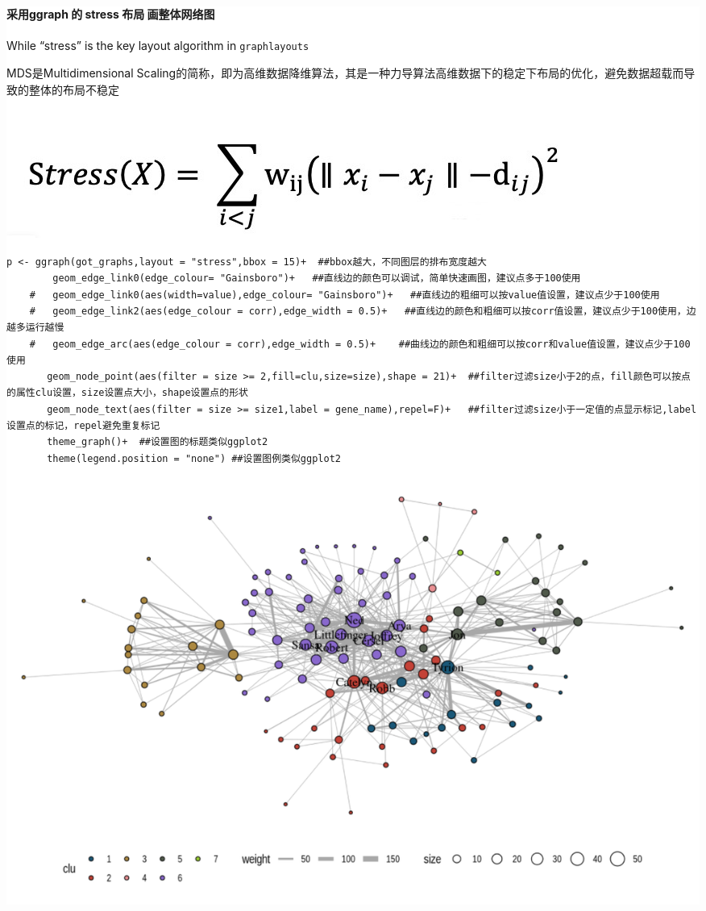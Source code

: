 #### 采用ggraph 的 stress 布局 画整体网络图

While “stress” is the key layout algorithm in `graphlayouts`

MDS是Multidimensional Scaling的简称，即为高维数据降维算法，其是一种力导算法高维数据下的稳定下布局的优化，避免数据超载而导致的整体的布局不稳定

![image-20211119182958217](image-20211119182958217.png)

```
p <- ggraph(got_graphs,layout = "stress",bbox = 15)+  ##bbox越大，不同图层的排布宽度越大
        geom_edge_link0(edge_colour= "Gainsboro")+   ##直线边的颜色可以调试，简单快速画图，建议点多于100使用
    #   geom_edge_link0(aes(width=value),edge_colour= "Gainsboro")+   ##直线边的粗细可以按value值设置，建议点少于100使用
    #   geom_edge_link2(aes(edge_colour = corr),edge_width = 0.5)+   ##直线边的颜色和粗细可以按corr值设置，建议点少于100使用，边越多运行越慢
    #   geom_edge_arc(aes(edge_colour = corr),edge_width = 0.5)+    ##曲线边的颜色和粗细可以按corr和value值设置，建议点少于100使用
       geom_node_point(aes(filter = size >= 2,fill=clu,size=size),shape = 21)+  ##filter过滤size小于2的点，fill颜色可以按点的属性clu设置，size设置点大小，shape设置点的形状
       geom_node_text(aes(filter = size >= size1,label = gene_name),repel=F)+   ##filter过滤size小于一定值的点显示标记,label设置点的标记，repel避免重复标记                  
       theme_graph()+  ##设置图的标题类似ggplot2
       theme(legend.position = "none") ##设置图例类似ggplot2

```

![image-20211119130759805](image-20211119130759805.png)
